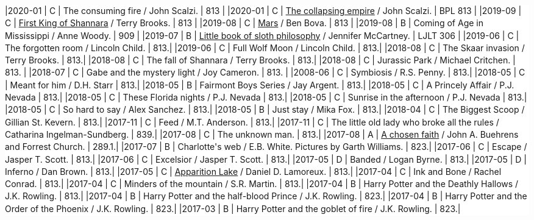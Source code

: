|2020-01 | C | The consuming fire / John Scalzi. | 813 |
|2020-01 | C | [The collapsing empire](https://justinleetyler.github.io/catalog#scalzi2017) / John Scalzi. | BPL 813 |
|2019-09 | C | [First King of Shannara](https://justinleetyler.github.io/catalog#brooks1996) / Terry Brooks. | 813 |
|2019-08 | C | [Mars](https://justinleetyler.github.io/catalog#bova1992) / Ben Bova. | 813 |
|2019-08 | B | Coming of Age in Mississippi / Anne Woody. | 909 |
|2019-07 | B | [Little book of sloth philosophy](https://justinleetyler.github.io/catalog#mccartney2018) / Jennifer McCartney. | LJLT 306 |
|2019-06 | C | The forgotten room / Lincoln Child. | 813.|
|2019-06 | C | Full Wolf Moon / Lincoln Child. | 813.|
|2018-08 | C | The Skaar invasion / Terry Brooks. | 813.|
|2018-08 | C | The fall of Shannara / Terry Brooks. | 813.|
|2018-08 | C | Jurassic Park / Michael Critchen. | 813.  |
|2018-07 | C | Gabe and the mystery light / Joy Cameron. | 813. |
|2008-06 | C | Symbiosis / R.S. Penny. | 813.|
|2018-05 | C | Meant for him / D.H. Starr | 813.|
|2018-05 | B | Fairmont Boys Series / Jay Argent. | 813.|
|2018-05 | C | A Princely Affair / P.J. Nevada | 813.|
|2018-05 | C | These Florida nights / P.J. Nevada | 813.|
|2018-05 | C | Sunrise in the afternoon / P.J. Nevada | 813.|
|2018-05 | C | So hard to say / Alex Sanchez. | 813.|
|2018-05 | B | Just stay / Mika Fox. | 813.|
|2018-04 | C | The Biggest Scoop / Gillian St. Kevern. | 813.|
|2017-11 | C | Feed / M.T. Anderson. | 813.|
|2017-11 | C | The little old lady who broke all the rules / Catharina Ingelman-Sundberg. | 839.|
|2017-08 | C | The unknown man. | 813.|
|2017-08 | A | [A chosen faith](https://justinleetyler.github.io/catalog#buehrens1998) / John A. Buehrens and Forrest Church. | 289.1.|
|2017-07 | B | Charlotte's web / E.B. White. Pictures by Garth Williams. | 823.|
|2017-06 | C | Escape / Jasper T. Scott. | 813.|
|2017-06 | C | Excelsior / Jasper T. Scott. | 813.|
|2017-05 | D | Banded / Logan Byrne. | 813.|
|2017-05 | D | Inferno / Dan Brown. | 813.|
|2017-05 | C | [Apparition Lake](https://justinleetyler.github.io/catalog#lamoreux2014) / Daniel D. Lamoreux. | 813.|
|2017-04 | C | Ink and Bone / Rachel Conrad. | 813.|
|2017-04 | C | Minders of the mountain / S.R. Martin. | 813.|
|2017-04 | B | Harry Potter and the Deathly Hallows / J.K. Rowling. | 813.|
|2017-04 | B | Harry Potter and the half-blood Prince / J.K. Rowling. | 823.|
|2017-04 | B | Harry Potter and the Order of the Phoenix / J.K. Rowling. | 823.|
|2017-03 | B | Harry Potter and the goblet of fire / J.K. Rowling. | 823.|